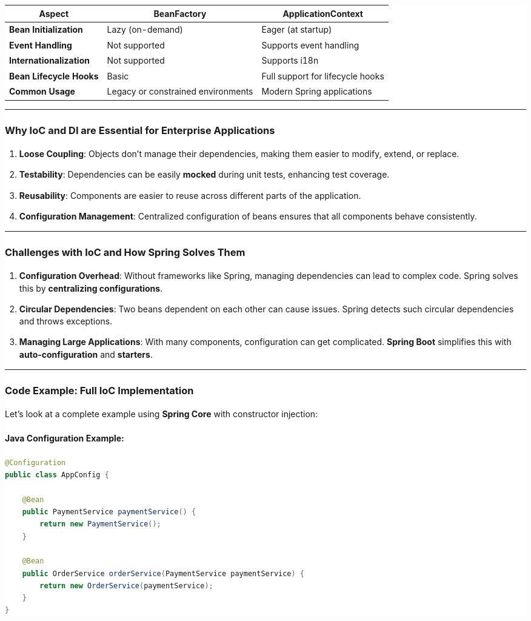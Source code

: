 | **Aspect**               | **BeanFactory**                      | **ApplicationContext**              |
|--------------------------|---------------------------------------|------------------------------------|
| **Bean Initialization**  | Lazy (on-demand)                     | Eager (at startup)                |
| **Event Handling**        | Not supported                        | Supports event handling           |
| **Internationalization** | Not supported                        | Supports i18n                     |
| **Bean Lifecycle Hooks** | Basic                                | Full support for lifecycle hooks |
| **Common Usage**         | Legacy or constrained environments   | Modern Spring applications        |

---

### **Why IoC and DI are Essential for Enterprise Applications**

1. **Loose Coupling**: Objects don’t manage their dependencies, making them easier to modify, extend, or replace.

2. **Testability**: Dependencies can be easily **mocked** during unit tests, enhancing test coverage.

3. **Reusability**: Components are easier to reuse across different parts of the application.

4. **Configuration Management**: Centralized configuration of beans ensures that all components behave consistently.

---

### **Challenges with IoC and How Spring Solves Them**

1. **Configuration Overhead**: Without frameworks like Spring, managing dependencies can lead to complex code. Spring solves this by **centralizing configurations**.

2. **Circular Dependencies**: Two beans dependent on each other can cause issues. Spring detects such circular dependencies and throws exceptions.

3. **Managing Large Applications**: With many components, configuration can get complicated. **Spring Boot** simplifies this with **auto-configuration** and **starters**.

---

### **Code Example: Full IoC Implementation**

Let’s look at a complete example using **Spring Core** with constructor injection:

#### **Java Configuration Example:**
```java
@Configuration
public class AppConfig {

    @Bean
    public PaymentService paymentService() {
        return new PaymentService();
    }

    @Bean
    public OrderService orderService(PaymentService paymentService) {
        return new OrderService(paymentService);
    }
}
```
